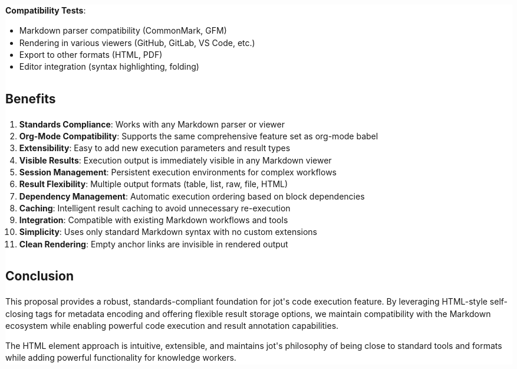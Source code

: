 **Compatibility Tests**:
- Markdown parser compatibility (CommonMark, GFM)
- Rendering in various viewers (GitHub, GitLab, VS Code, etc.)
- Export to other formats (HTML, PDF)
- Editor integration (syntax highlighting, folding)

## Benefits

1. **Standards Compliance**: Works with any Markdown parser or viewer
2. **Org-Mode Compatibility**: Supports the same comprehensive feature set as org-mode babel
3. **Extensibility**: Easy to add new execution parameters and result types
4. **Visible Results**: Execution output is immediately visible in any Markdown viewer
5. **Session Management**: Persistent execution environments for complex workflows
6. **Result Flexibility**: Multiple output formats (table, list, raw, file, HTML)
7. **Dependency Management**: Automatic execution ordering based on block dependencies
8. **Caching**: Intelligent result caching to avoid unnecessary re-execution
9. **Integration**: Compatible with existing Markdown workflows and tools
10. **Simplicity**: Uses only standard Markdown syntax with no custom extensions
11. **Clean Rendering**: Empty anchor links are invisible in rendered output

## Conclusion

This proposal provides a robust, standards-compliant foundation for jot's code execution feature. By leveraging HTML-style self-closing tags for metadata encoding and offering flexible result storage options, we maintain compatibility with the Markdown ecosystem while enabling powerful code execution and result annotation capabilities.

The HTML element approach is intuitive, extensible, and maintains jot's philosophy of being close to standard tools and formats while adding powerful functionality for knowledge workers.
